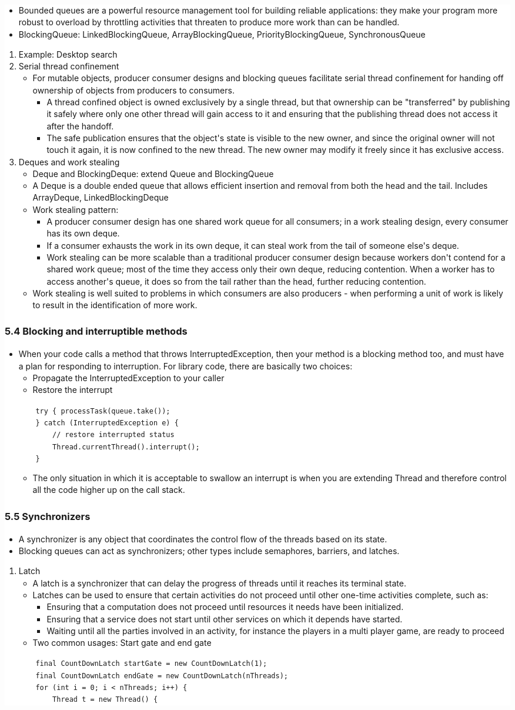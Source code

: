   * Bounded queues are a powerful resource management tool for building reliable applications: they make your program more robust to overload by throttling activities that threaten to produce more work than can be handled. 
  * BlockingQueue: LinkedBlockingQueue, ArrayBlockingQueue, PriorityBlockingQueue, SynchronousQueue 
1. Example: Desktop search
2. Serial thread confinement
    * For mutable objects, producer consumer designs and blocking queues facilitate serial thread confinement for handing off ownership of objects from producers to consumers. 
        * A thread confined object is owned exclusively by a single thread, but that ownership can be "transferred" by publishing it safely where only one other thread will gain access to it and ensuring that the publishing thread does not access it after the handoff. 
        * The safe publication ensures that the object's state is visible to the new owner, and since the original owner will not touch it again, it is now confined to the new thread. The new owner may modify it freely since it has exclusive access. 
3. Deques and work stealing
    * Deque and BlockingDeque: extend Queue and BlockingQueue 
    * A Deque is a double ended queue that allows efficient insertion and removal from both the head and the tail. Includes ArrayDeque, LinkedBlockingDeque 
    * Work stealing pattern: 
        * A producer consumer design has one shared work queue for all consumers; in a work stealing design, every consumer has its own deque. 
        * If a consumer exhausts the work in its own deque, it can steal work from the tail of someone else's deque. 
        * Work stealing can be more scalable than a traditional producer consumer design because workers don't contend for a shared work queue; most of the time they access only their own deque, reducing contention. When a worker has to access another's queue, it does so from the tail rather than the head, further reducing contention. 
    * Work stealing is well suited to problems in which consumers are also producers - when performing a unit of work is likely to result in the identification of more work. 
### 5.4 Blocking and interruptible methods
  * When your code calls a method that throws InterruptedException, then your method is a blocking method too, and must have a plan for responding to interruption. For library code, there are basically two choices: 
    * Propagate the InterruptedException to your caller
    * Restore the interrupt 
    ```
        try { processTask(queue.take());
        } catch (InterruptedException e) {
            // restore interrupted status
            Thread.currentThread().interrupt();
        } 
    ```
    * The only situation in which it is acceptable to swallow an interrupt is when you are extending Thread and therefore control all the code higher up on the call stack. 
### 5.5 Synchronizers
  * A synchronizer is any object that coordinates the control flow of the threads based on its state. 
  * Blocking queues can act as synchronizers; other types include semaphores, barriers, and latches. 
1. Latch
    * A latch is a synchronizer that can delay the progress of threads until it reaches its terminal state.
    * Latches can be used to ensure that certain activities do not proceed until other one-time activities complete, such as: 
        * Ensuring that a computation does not proceed until resources it needs have been initialized.
        * Ensuring that a service does not start until other services on which it depends have started.
        * Waiting until all the parties involved in an activity, for instance the players in a multi player game, are ready to proceed
    * Two common usages: Start gate and end gate
    ```
        final CountDownLatch startGate = new CountDownLatch(1);
        final CountDownLatch endGate = new CountDownLatch(nThreads);
        for (int i = 0; i < nThreads; i++) {
            Thread t = new Thread() {